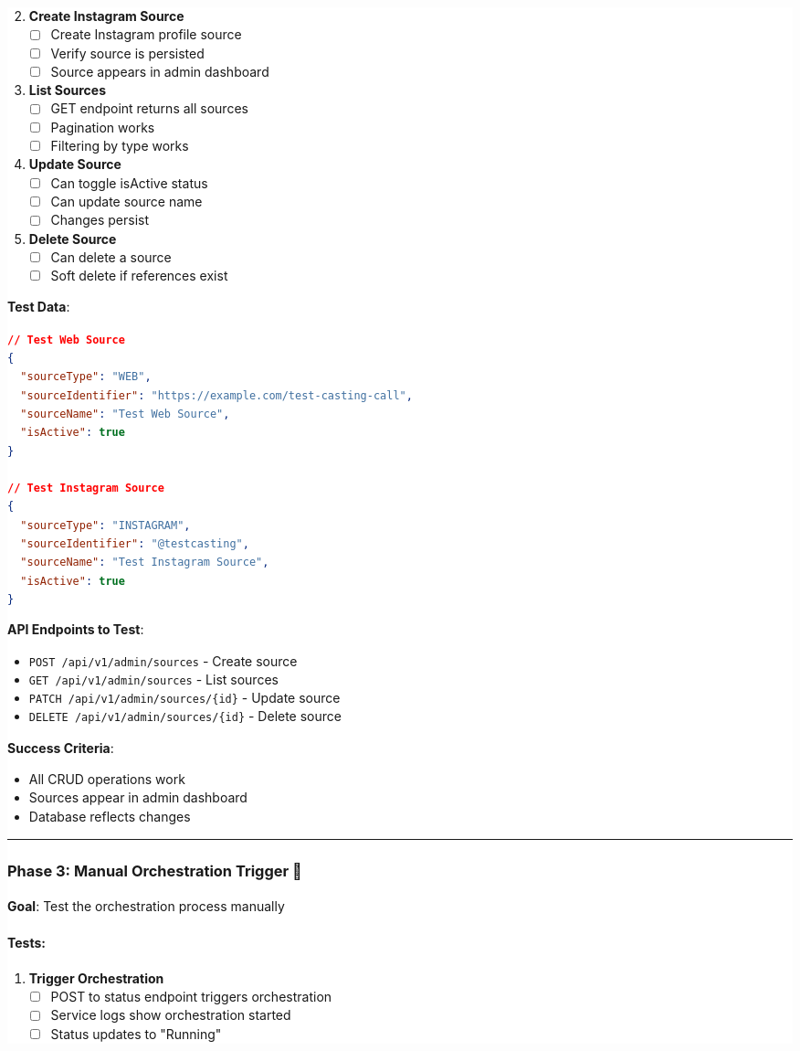 2. **Create Instagram Source**
   - [ ] Create Instagram profile source
   - [ ] Verify source is persisted
   - [ ] Source appears in admin dashboard

3. **List Sources**
   - [ ] GET endpoint returns all sources
   - [ ] Pagination works
   - [ ] Filtering by type works

4. **Update Source**
   - [ ] Can toggle isActive status
   - [ ] Can update source name
   - [ ] Changes persist

5. **Delete Source**
   - [ ] Can delete a source
   - [ ] Soft delete if references exist

**Test Data**:
```json
// Test Web Source
{
  "sourceType": "WEB",
  "sourceIdentifier": "https://example.com/test-casting-call",
  "sourceName": "Test Web Source",
  "isActive": true
}

// Test Instagram Source
{
  "sourceType": "INSTAGRAM",
  "sourceIdentifier": "@testcasting",
  "sourceName": "Test Instagram Source",
  "isActive": true
}
```

**API Endpoints to Test**:
- `POST /api/v1/admin/sources` - Create source
- `GET /api/v1/admin/sources` - List sources
- `PATCH /api/v1/admin/sources/{id}` - Update source
- `DELETE /api/v1/admin/sources/{id}` - Delete source

**Success Criteria**:
- All CRUD operations work
- Sources appear in admin dashboard
- Database reflects changes

---

### Phase 3: Manual Orchestration Trigger 🚀
**Goal**: Test the orchestration process manually

#### Tests:
1. **Trigger Orchestration**
   - [ ] POST to status endpoint triggers orchestration
   - [ ] Service logs show orchestration started
   - [ ] Status updates to "Running"
